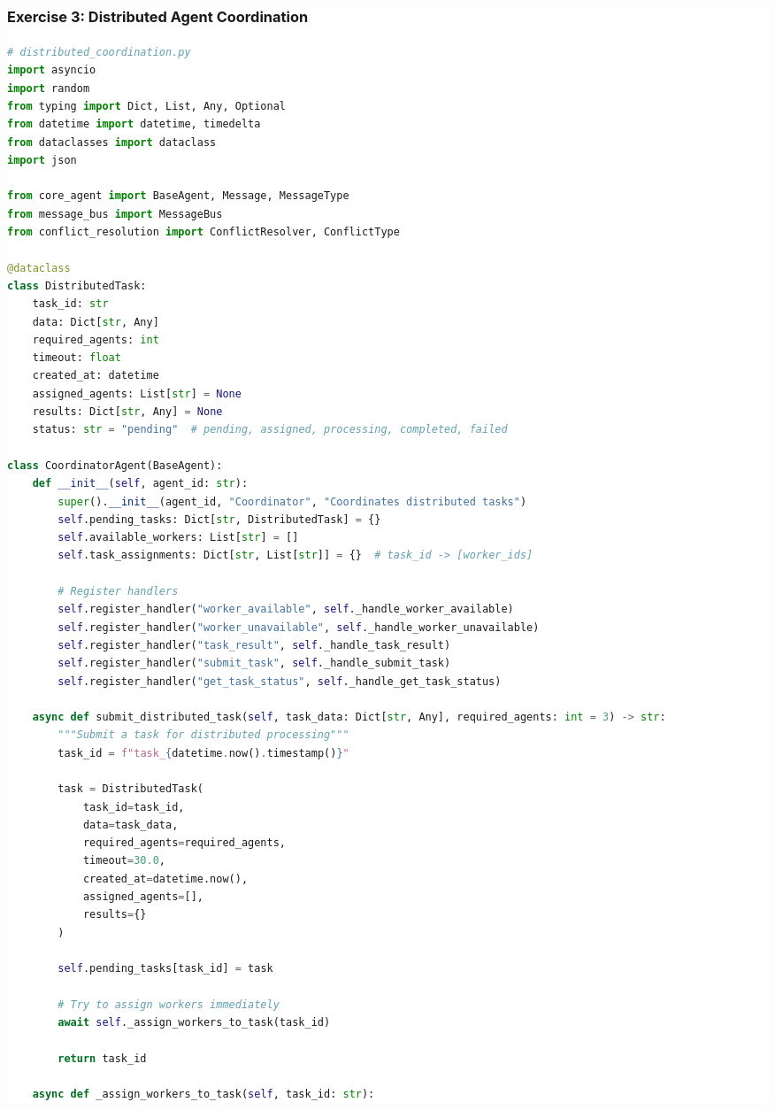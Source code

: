 ### Exercise 3: Distributed Agent Coordination

```python
# distributed_coordination.py
import asyncio
import random
from typing import Dict, List, Any, Optional
from datetime import datetime, timedelta
from dataclasses import dataclass
import json

from core_agent import BaseAgent, Message, MessageType
from message_bus import MessageBus
from conflict_resolution import ConflictResolver, ConflictType

@dataclass
class DistributedTask:
    task_id: str
    data: Dict[str, Any]
    required_agents: int
    timeout: float
    created_at: datetime
    assigned_agents: List[str] = None
    results: Dict[str, Any] = None
    status: str = "pending"  # pending, assigned, processing, completed, failed

class CoordinatorAgent(BaseAgent):
    def __init__(self, agent_id: str):
        super().__init__(agent_id, "Coordinator", "Coordinates distributed tasks")
        self.pending_tasks: Dict[str, DistributedTask] = {}
        self.available_workers: List[str] = []
        self.task_assignments: Dict[str, List[str]] = {}  # task_id -> [worker_ids]
        
        # Register handlers
        self.register_handler("worker_available", self._handle_worker_available)
        self.register_handler("worker_unavailable", self._handle_worker_unavailable)
        self.register_handler("task_result", self._handle_task_result)
        self.register_handler("submit_task", self._handle_submit_task)
        self.register_handler("get_task_status", self._handle_get_task_status)
    
    async def submit_distributed_task(self, task_data: Dict[str, Any], required_agents: int = 3) -> str:
        """Submit a task for distributed processing"""
        task_id = f"task_{datetime.now().timestamp()}"
        
        task = DistributedTask(
            task_id=task_id,
            data=task_data,
            required_agents=required_agents,
            timeout=30.0,
            created_at=datetime.now(),
            assigned_agents=[],
            results={}
        )
        
        self.pending_tasks[task_id] = task
        
        # Try to assign workers immediately
        await self._assign_workers_to_task(task_id)
        
        return task_id
    
    async def _assign_workers_to_task(self, task_id: str):
```